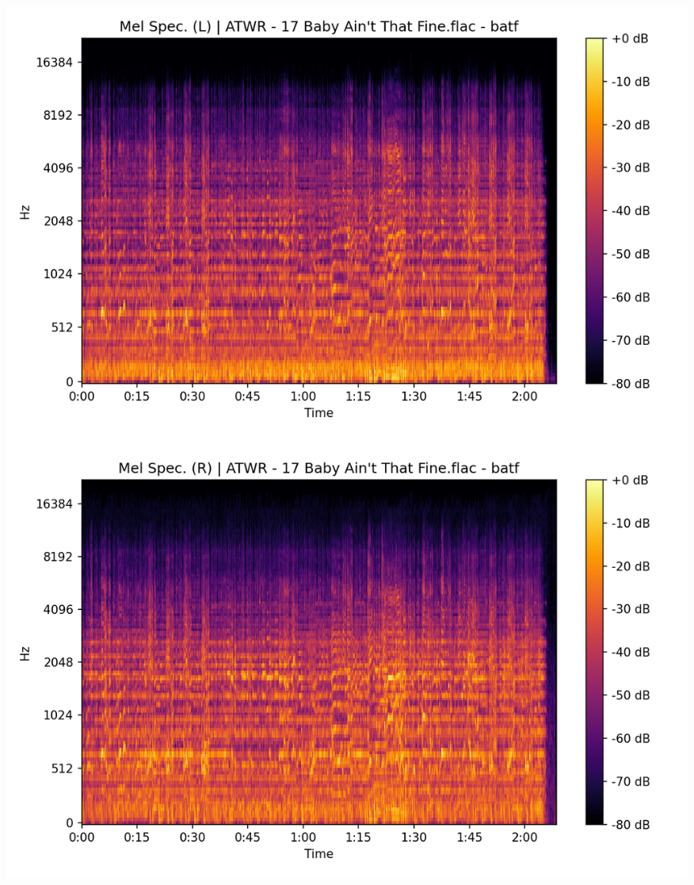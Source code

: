 ![Mel Spectrogram (Left)](batf-ATWR_melspec_L.png)

![Mel Spectrogram (Right)](batf-ATWR_melspec_R.png)
